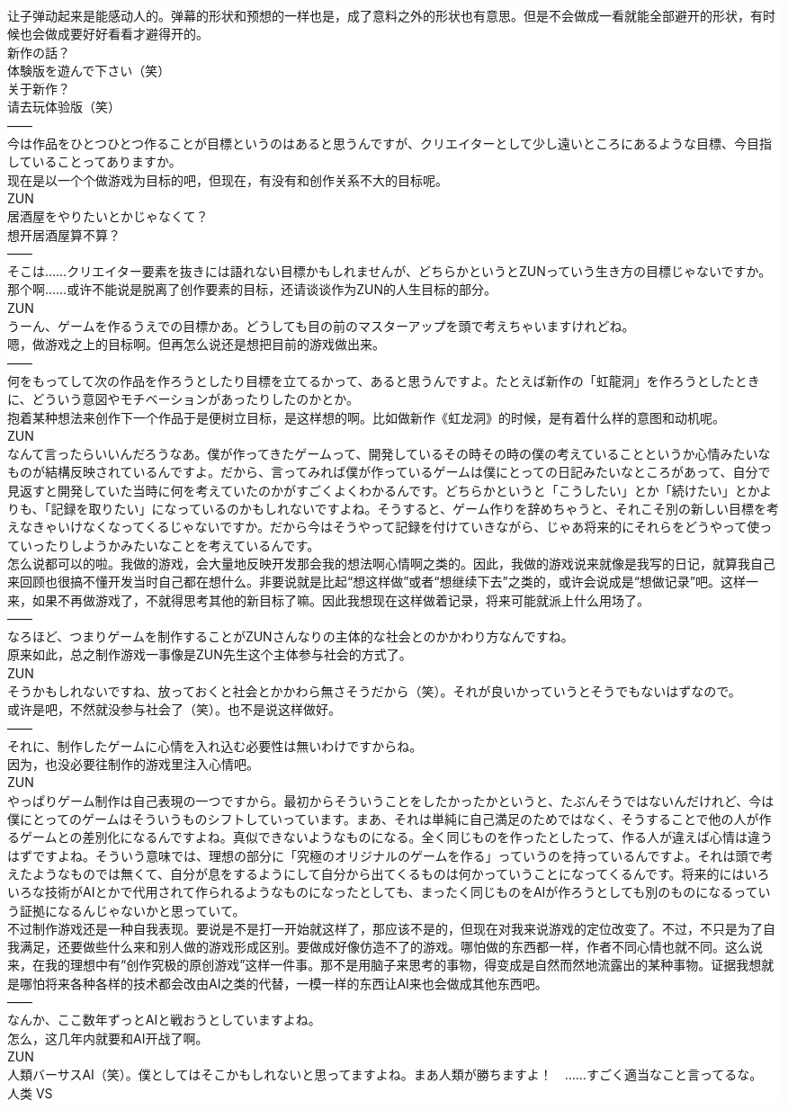 <div class="poem">让子弹动起来是能感动人的。弹幕的形状和预想的一样也是，成了意料之外的形状也有意思。但是不会做成一看就能全部避开的形状，有时候也会做成要好好看看才避得开的。</div></td></tr><tr class="tt-header" id="=-100" data-pos="&#91;&quot;=&quot;,100&#93;"><td id="" class="tt-h" lang="zh"><div class="poem"></div></td><td class="tt-ja" lang="ja"><div class="poem">新作の話？<br>体験版を遊んで下さい（笑）</div></td><td class="tt-zh" lang="zh"><div class="poem">关于新作？<br>请去玩体验版（笑）</div></td></tr><tr class="tt-content" id="=-101" data-pos="&#91;&quot;=&quot;,101&#93;"><td id="——" class="tt-char" lang="zh"><div class="poem">——</div></td><td class="tt-ja" lang="ja"><div class="poem">今は作品をひとつひとつ作ることが目標というのはあると思うんですが、クリエイターとして少し遠いところにあるような目標、今目指していることってありますか。</div></td><td class="tt-zh" lang="zh"><div class="poem">现在是以一个个做游戏为目标的吧，但现在，有没有和创作关系不大的目标呢。</div></td></tr><tr class="tt-content" id="=-102" data-pos="&#91;&quot;=&quot;,102&#93;"><td id="ZUN" class="tt-char" lang="zh"><div class="poem">ZUN</div></td><td class="tt-ja" lang="ja"><div class="poem">居酒屋をやりたいとかじゃなくて？</div></td><td class="tt-zh" lang="zh"><div class="poem">想开居酒屋算不算？</div></td></tr><tr class="tt-content" id="=-103" data-pos="&#91;&quot;=&quot;,103&#93;"><td id="——" class="tt-char" lang="zh"><div class="poem">——</div></td><td class="tt-ja" lang="ja"><div class="poem">そこは……クリエイター要素を抜きには語れない目標かもしれませんが、どちらかというとZUNっていう生き方の目標じゃないですか。</div></td><td class="tt-zh" lang="zh"><div class="poem">那个啊……或许不能说是脱离了创作要素的目标，还请谈谈作为ZUN的人生目标的部分。</div></td></tr><tr class="tt-content" id="=-104" data-pos="&#91;&quot;=&quot;,104&#93;"><td id="ZUN" class="tt-char" lang="zh"><div class="poem">ZUN</div></td><td class="tt-ja" lang="ja"><div class="poem">うーん、ゲームを作るうえでの目標かあ。どうしても目の前のマスターアップを頭で考えちゃいますけれどね。</div></td><td class="tt-zh" lang="zh"><div class="poem">嗯，做游戏之上的目标啊。但再怎么说还是想把目前的游戏做出来。</div></td></tr><tr class="tt-content" id="=-105" data-pos="&#91;&quot;=&quot;,105&#93;"><td id="——" class="tt-char" lang="zh"><div class="poem">——</div></td><td class="tt-ja" lang="ja"><div class="poem">何をもってして次の作品を作ろうとしたり目標を立てるかって、あると思うんですよ。たとえば新作の「虹龍洞」を作ろうとしたときに、どういう意図やモチベーションがあったりしたのかとか。</div></td><td class="tt-zh" lang="zh"><div class="poem">抱着某种想法来创作下一个作品于是便树立目标，是这样想的啊。比如做新作《虹龙洞》的时候，是有着什么样的意图和动机呢。</div></td></tr><tr class="tt-content" id="=-106" data-pos="&#91;&quot;=&quot;,106&#93;"><td id="ZUN" class="tt-char" lang="zh"><div class="poem">ZUN</div></td><td class="tt-ja" lang="ja"><div class="poem">なんて言ったらいいんだろうなあ。僕が作ってきたゲームって、開発しているその時その時の僕の考えていることというか心情みたいなものが結構反映されているんですよ。だから、言ってみれば僕が作っているゲームは僕にとっての日記みたいなところがあって、自分で見返すと開発していた当時に何を考えていたのかがすごくよくわかるんです。どちらかというと「こうしたい」とか「続けたい」とかよりも、「記録を取りたい」になっているのかもしれないですよね。そうすると、ゲーム作りを辞めちゃうと、それこそ別の新しい目標を考えなきゃいけなくなってくるじゃないですか。だから今はそうやって記録を付けていきながら、じゃあ将来的にそれらをどうやって使っていったりしようかみたいなことを考えているんです。</div></td><td class="tt-zh" lang="zh"><div class="poem">怎么说都可以的啦。我做的游戏，会大量地反映开发那会我的想法啊心情啊之类的。因此，我做的游戏说来就像是我写的日记，就算我自己来回顾也很搞不懂开发当时自己都在想什么。非要说就是比起“想这样做”或者“想继续下去”之类的，或许会说成是“想做记录”吧。这样一来，如果不再做游戏了，不就得思考其他的新目标了嘛。因此我想现在这样做着记录，将来可能就派上什么用场了。</div></td></tr><tr class="tt-content" id="=-107" data-pos="&#91;&quot;=&quot;,107&#93;"><td id="——" class="tt-char" lang="zh"><div class="poem">——</div></td><td class="tt-ja" lang="ja"><div class="poem">なろほど、つまりゲームを制作することがZUNさんなりの主体的な社会とのかかわり方なんですね。</div></td><td class="tt-zh" lang="zh"><div class="poem">原来如此，总之制作游戏一事像是ZUN先生这个主体参与社会的方式了。</div></td></tr><tr class="tt-content" id="=-108" data-pos="&#91;&quot;=&quot;,108&#93;"><td id="ZUN" class="tt-char" lang="zh"><div class="poem">ZUN</div></td><td class="tt-ja" lang="ja"><div class="poem">そうかもしれないですね、放っておくと社会とかかわら無さそうだから（笑）。それが良いかっていうとそうでもないはずなので。</div></td><td class="tt-zh" lang="zh"><div class="poem">或许是吧，不然就没参与社会了（笑）。也不是说这样做好。</div></td></tr><tr class="tt-content" id="=-109" data-pos="&#91;&quot;=&quot;,109&#93;"><td id="——" class="tt-char" lang="zh"><div class="poem">——</div></td><td class="tt-ja" lang="ja"><div class="poem">それに、制作したゲームに心情を入れ込む必要性は無いわけですからね。</div></td><td class="tt-zh" lang="zh"><div class="poem">因为，也没必要往制作的游戏里注入心情吧。</div></td></tr><tr class="tt-content" id="=-110" data-pos="&#91;&quot;=&quot;,110&#93;"><td id="ZUN" class="tt-char" lang="zh"><div class="poem">ZUN</div></td><td class="tt-ja" lang="ja"><div class="poem">やっぱりゲーム制作は自己表現の一つですから。最初からそういうことをしたかったかというと、たぶんそうではないんだけれど、今は僕にとってのゲームはそういうものシフトしていっています。まあ、それは単純に自己満足のためではなく、そうすることで他の人が作るゲームとの差別化になるんですよね。真似できないようなものになる。全く同じものを作ったとしたって、作る人が違えば心情は違うはずですよね。そういう意味では、理想の部分に「究極のオリジナルのゲームを作る」っていうのを持っているんですよ。それは頭で考えたようなものでは無くて、自分が息をするようにして自分から出てくるものは何かっていうことになってくるんです。将来的にはいろいろな技術がAIとかで代用されて作られるようなものになったとしても、まったく同じものをAIが作ろうとしても別のものになるっていう証拠になるんじゃないかと思っていて。</div></td><td class="tt-zh" lang="zh"><div class="poem">不过制作游戏还是一种自我表现。要说是不是打一开始就这样了，那应该不是的，但现在对我来说游戏的定位改变了。不过，不只是为了自我满足，还要做些什么来和别人做的游戏形成区别。要做成好像仿造不了的游戏。哪怕做的东西都一样，作者不同心情也就不同。这么说来，在我的理想中有“创作究极的原创游戏”这样一件事。那不是用脑子来思考的事物，得变成是自然而然地流露出的某种事物。证据我想就是哪怕将来各种各样的技术都会改由AI之类的代替，一模一样的东西让AI来也会做成其他东西吧。</div></td></tr><tr class="tt-content" id="=-111" data-pos="&#91;&quot;=&quot;,111&#93;"><td id="——" class="tt-char" lang="zh"><div class="poem">——</div></td><td class="tt-ja" lang="ja"><div class="poem">なんか、ここ数年ずっとAIと戦おうとしていますよね。</div></td><td class="tt-zh" lang="zh"><div class="poem">怎么，这几年内就要和AI开战了啊。</div></td></tr><tr class="tt-content" id="=-112" data-pos="&#91;&quot;=&quot;,112&#93;"><td id="ZUN" class="tt-char" lang="zh"><div class="poem">ZUN</div></td><td class="tt-ja" lang="ja"><div class="poem">人類バーサスAI（笑）。僕としてはそこかもしれないと思ってますよね。まあ人類が勝ちますよ！　……すごく適当なこと言ってるな。</div></td><td class="tt-zh" lang="zh"><div class="poem">人类 VS